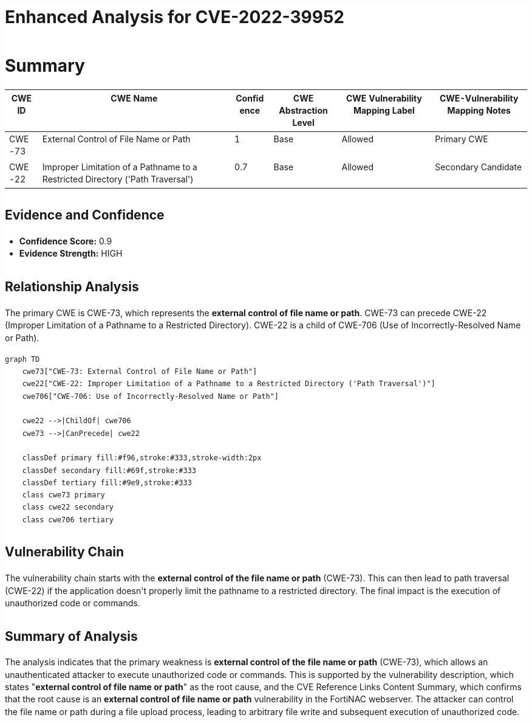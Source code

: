 # Enhanced Analysis for CVE-2022-39952

# Summary
| CWE ID | CWE Name | Confidence | CWE Abstraction Level | CWE Vulnerability Mapping Label | CWE-Vulnerability Mapping Notes |
|---|---|---|---|---|---|
| CWE-73 | External Control of File Name or Path | 1 | Base | Allowed | Primary CWE |
| CWE-22 | Improper Limitation of a Pathname to a Restricted Directory ('Path Traversal') | 0.7 | Base | Allowed | Secondary Candidate |

## Evidence and Confidence

*   **Confidence Score:** 0.9
*   **Evidence Strength:** HIGH

## Relationship Analysis
The primary CWE is CWE-73, which represents the **external control of file name or path**. CWE-73 can precede CWE-22 (Improper Limitation of a Pathname to a Restricted Directory). CWE-22 is a child of CWE-706 (Use of Incorrectly-Resolved Name or Path).

```mermaid
graph TD
    cwe73["CWE-73: External Control of File Name or Path"]
    cwe22["CWE-22: Improper Limitation of a Pathname to a Restricted Directory ('Path Traversal')"]
    cwe706["CWE-706: Use of Incorrectly-Resolved Name or Path"]

    cwe22 -->|ChildOf| cwe706
    cwe73 -->|CanPrecede| cwe22

    classDef primary fill:#f96,stroke:#333,stroke-width:2px
    classDef secondary fill:#69f,stroke:#333
    classDef tertiary fill:#9e9,stroke:#333
    class cwe73 primary
    class cwe22 secondary
    class cwe706 tertiary
```

## Vulnerability Chain
The vulnerability chain starts with the **external control of the file name or path** (CWE-73). This can then lead to path traversal (CWE-22) if the application doesn't properly limit the pathname to a restricted directory. The final impact is the execution of unauthorized code or commands.

## Summary of Analysis
The analysis indicates that the primary weakness is **external control of the file name or path** (CWE-73), which allows an unauthenticated attacker to execute unauthorized code or commands. This is supported by the vulnerability description, which states "**external control of file name or path**" as the root cause, and the CVE Reference Links Content Summary, which confirms that the root cause is an **external control of file name or path** vulnerability in the FortiNAC webserver. The attacker can control the file name or path during a file upload process, leading to arbitrary file write and subsequent execution of unauthorized code.
